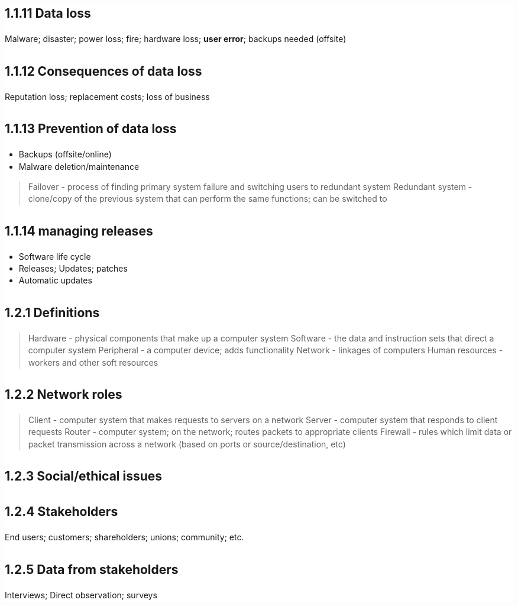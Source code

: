## 1.1.11 Data loss

Malware; disaster; power loss; fire; hardware loss; **user error**; backups needed (offsite)

## 1.1.12 Consequences of data loss

Reputation loss; replacement costs; loss of business

## 1.1.13 Prevention of data loss

- Backups (offsite/online)
- Malware deletion/maintenance
  
> Failover - process of finding primary system failure and switching users to redundant system
> Redundant system - clone/copy of the previous system that can perform the same functions; can be switched to

## 1.1.14 managing releases

- Software life cycle
- Releases; Updates; patches
- Automatic updates

## 1.2.1 Definitions

> Hardware - physical components that make up a computer system
> Software - the data and instruction sets that direct a computer system
> Peripheral - a computer device; adds functionality
> Network - linkages of computers
> Human resources - workers and other soft resources

## 1.2.2 Network roles

> Client - computer system that makes requests to servers on a network
> Server - computer system that responds to client requests
> Router - computer system; on the network; routes packets to appropriate clients
> Firewall - rules which limit data or packet transmission across a network (based on ports or source/destination, etc)

## 1.2.3 Social/ethical issues

## 1.2.4 Stakeholders

End users; customers; shareholders; unions; community; etc.

## 1.2.5 Data from stakeholders

Interviews; Direct observation; surveys
